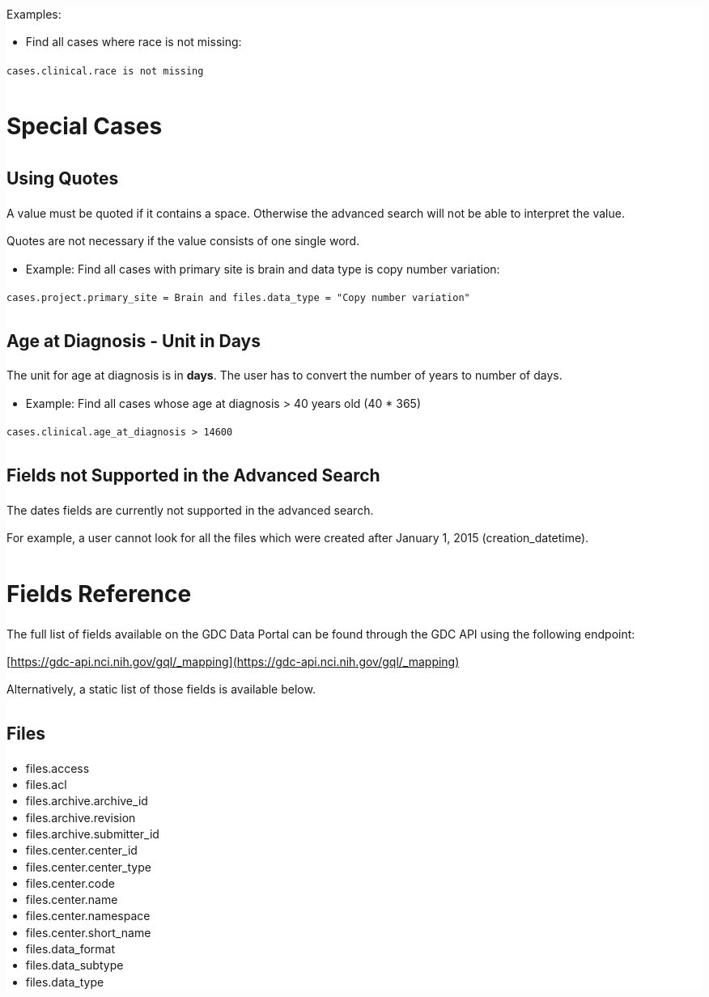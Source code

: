 Examples:

*   Find all cases where race is not missing: 

```
cases.clinical.race is not missing
```

# Special Cases

## Using Quotes

A value must be quoted if it contains a space. Otherwise the advanced search will not be able to interpret the value.

Quotes are not necessary if the value consists of one single word.

* Example: Find all cases with primary site is brain and data type is copy number variation:

```
cases.project.primary_site = Brain and files.data_type = "Copy number variation"
```

## Age at Diagnosis - Unit in Days

The unit for age at diagnosis is in **days**. The user has to convert the number of years to number of days.

*   Example: Find all cases whose age at diagnosis > 40 years old (40 * 365)

```
cases.clinical.age_at_diagnosis > 14600
```

## Fields not Supported in the Advanced Search

The dates fields are currently not supported in the advanced search. 

For example, a user cannot look for all the files which were created after January 1, 2015 (creation_datetime).


# Fields Reference

The full list of fields available on the GDC Data Portal can be found through the GDC API using the following endpoint:

[https://gdc-api.nci.nih.gov/gql/_mapping](https://gdc-api.nci.nih.gov/gql/_mapping)

Alternatively, a static list of those fields is available below.

## Files

+ files.access
+ files.acl
+ files.archive.archive_id
+ files.archive.revision
+ files.archive.submitter_id
+ files.center.center_id
+ files.center.center_type
+ files.center.code
+ files.center.name
+ files.center.namespace
+ files.center.short_name
+ files.data_format
+ files.data_subtype
+ files.data_type